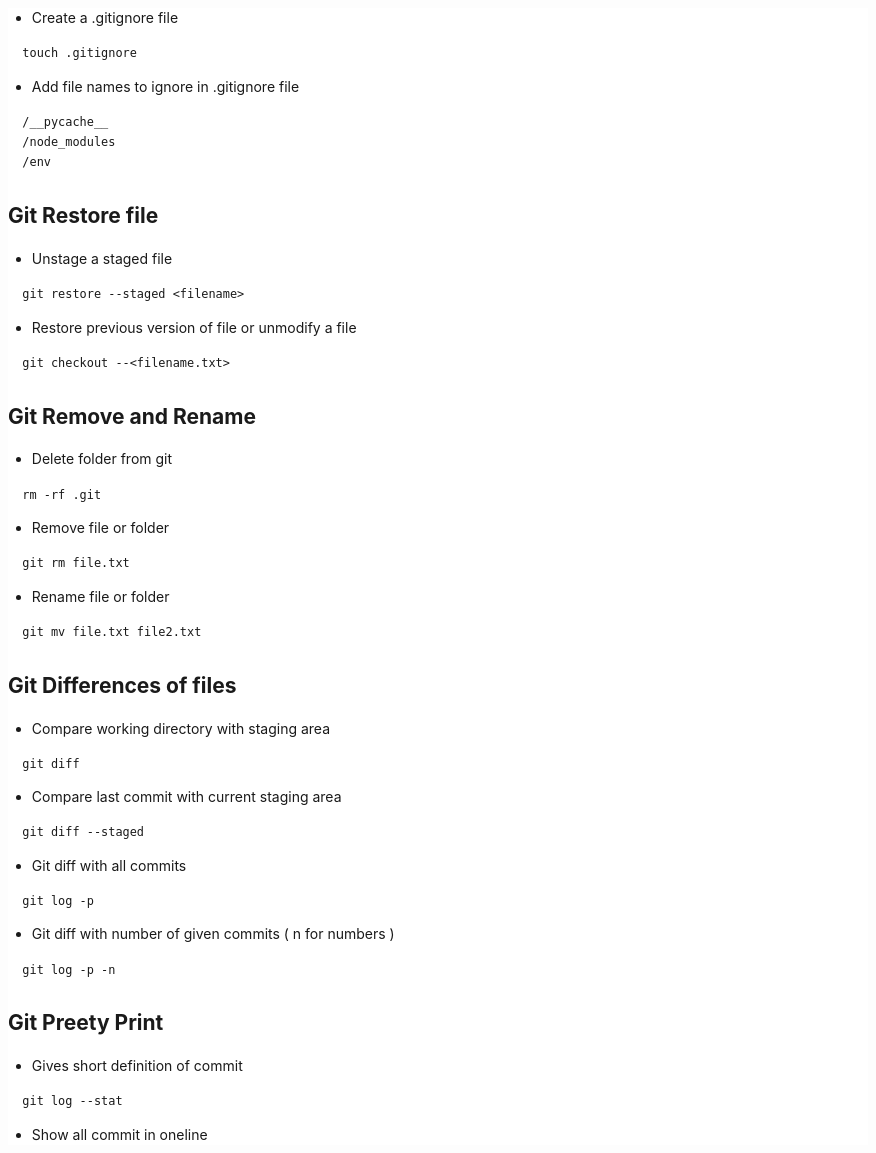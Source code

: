 - Create a .gitignore file
```
  touch .gitignore
```
- Add file names to ignore in .gitignore file
```
  /__pycache__
  /node_modules
  /env
```
## Git Restore file
- Unstage a staged file
```
  git restore --staged <filename>
```
- Restore previous version of file or unmodify a file
```
  git checkout --<filename.txt>
```

## Git Remove and Rename

- Delete folder from git
```
  rm -rf .git
```
- Remove file or folder
```
  git rm file.txt
```
- Rename file or folder
```
  git mv file.txt file2.txt
```
## Git Differences of files
- Compare working directory with staging area
```
  git diff
```
- Compare last commit with current staging area
```
  git diff --staged
```
- Git diff with all commits
```
  git log -p
```
- Git diff with number of given commits ( n for numbers )
```
  git log -p -n
```
## Git Preety Print
- Gives short definition of commit
```
  git log --stat
```
- Show all commit in oneline
